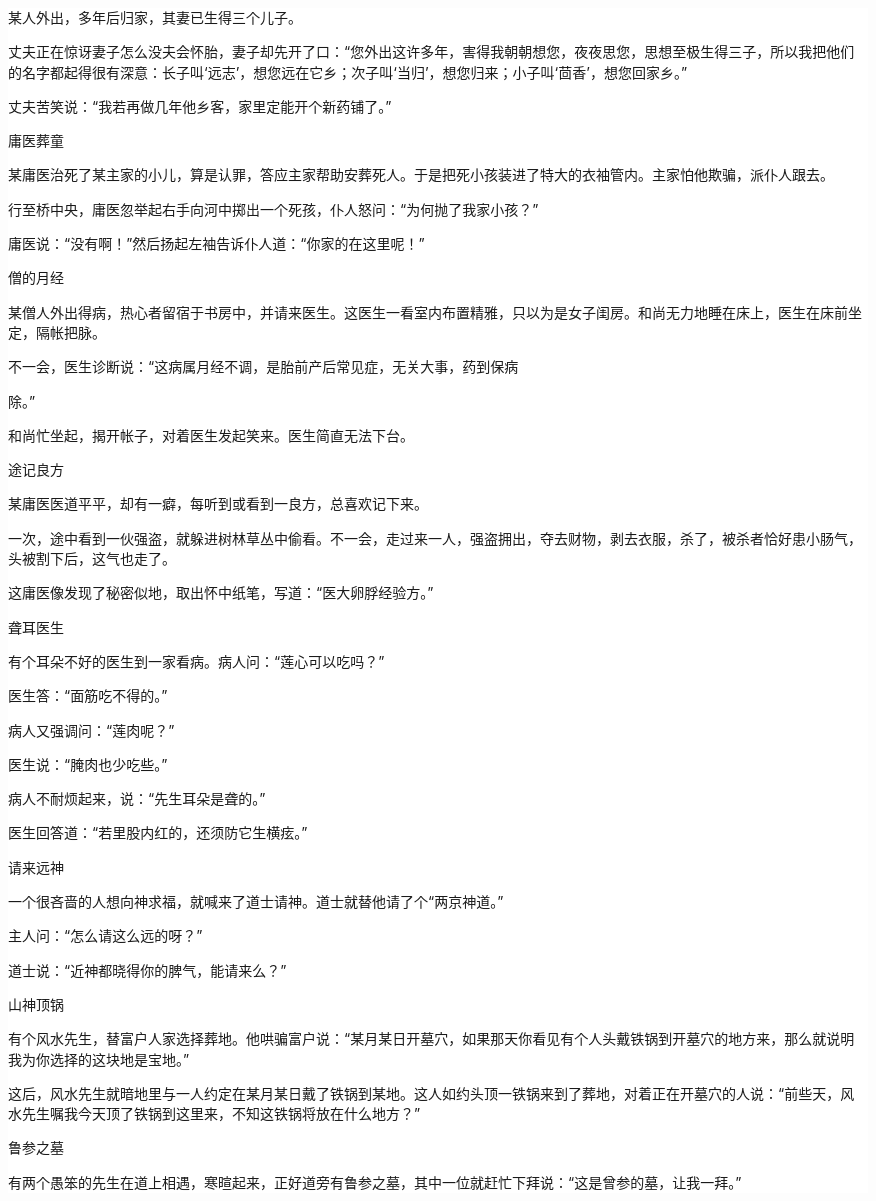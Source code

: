 某人外出，多年后归家，其妻已生得三个儿子。  

丈夫正在惊讶妻子怎么没夫会怀胎，妻子却先开了口：“您外出这许多年，害得我朝朝想您，夜夜思您，思想至极生得三子，所以我把他们的名字都起得很有深意：长子叫‘远志’，想您远在它乡；次子叫‘当归’，想您归来；小子叫‘茴香’，想您回家乡。”  

丈夫苦笑说：“我若再做几年他乡客，家里定能开个新药铺了。”  

庸医葬童  

某庸医治死了某主家的小儿，算是认罪，答应主家帮助安葬死人。于是把死小孩装进了特大的衣袖管内。主家怕他欺骗，派仆人跟去。  

行至桥中央，庸医忽举起右手向河中掷出一个死孩，仆人怒问：“为何抛了我家小孩？”  

庸医说：“没有啊！”然后扬起左袖告诉仆人道：“你家的在这里呢！”  

僧的月经  

某僧人外出得病，热心者留宿于书房中，并请来医生。这医生一看室内布置精雅，只以为是女子闺房。和尚无力地睡在床上，医生在床前坐定，隔帐把脉。  

不一会，医生诊断说：“这病属月经不调，是胎前产后常见症，无关大事，药到保病  

除。”  

和尚忙坐起，揭开帐子，对着医生发起笑来。医生简直无法下台。  

途记良方  

某庸医医道平平，却有一癖，每听到或看到一良方，总喜欢记下来。  

一次，途中看到一伙强盗，就躲进树林草丛中偷看。不一会，走过来一人，强盗拥出，夺去财物，剥去衣服，杀了，被杀者恰好患小肠气，头被割下后，这气也走了。  

这庸医像发现了秘密似地，取出怀中纸笔，写道：“医大卵脬经验方。”  

聋耳医生  

有个耳朵不好的医生到一家看病。病人问：“莲心可以吃吗？”  

医生答：“面筋吃不得的。”  

病人又强调问：“莲肉呢？”  

医生说：“腌肉也少吃些。”  

病人不耐烦起来，说：“先生耳朵是聋的。”  

医生回答道：“若里股内红的，还须防它生横痃。”  

请来远神  

一个很吝啬的人想向神求福，就喊来了道士请神。道士就替他请了个“两京神道。”  

主人问：“怎么请这么远的呀？”  

道士说：“近神都晓得你的脾气，能请来么？”  

山神顶锅  

有个风水先生，替富户人家选择葬地。他哄骗富户说：“某月某日开墓穴，如果那天你看见有个人头戴铁锅到开墓穴的地方来，那么就说明我为你选择的这块地是宝地。”  

这后，风水先生就暗地里与一人约定在某月某日戴了铁锅到某地。这人如约头顶一铁锅来到了葬地，对着正在开墓穴的人说：“前些天，风水先生嘱我今天顶了铁锅到这里来，不知这铁锅将放在什么地方？”  

鲁参之墓  

有两个愚笨的先生在道上相遇，寒暄起来，正好道旁有鲁参之墓，其中一位就赶忙下拜说：“这是曾参的墓，让我一拜。”  

